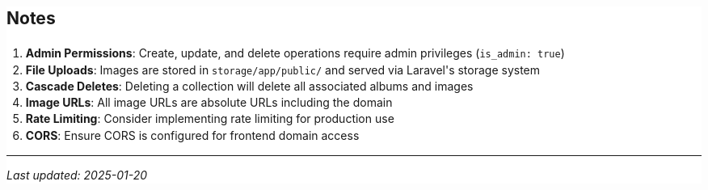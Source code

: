 ## Notes

1. **Admin Permissions**: Create, update, and delete operations require admin privileges (`is_admin: true`)
2. **File Uploads**: Images are stored in `storage/app/public/` and served via Laravel's storage system
3. **Cascade Deletes**: Deleting a collection will delete all associated albums and images
4. **Image URLs**: All image URLs are absolute URLs including the domain
5. **Rate Limiting**: Consider implementing rate limiting for production use
6. **CORS**: Ensure CORS is configured for frontend domain access

---

*Last updated: 2025-01-20*
